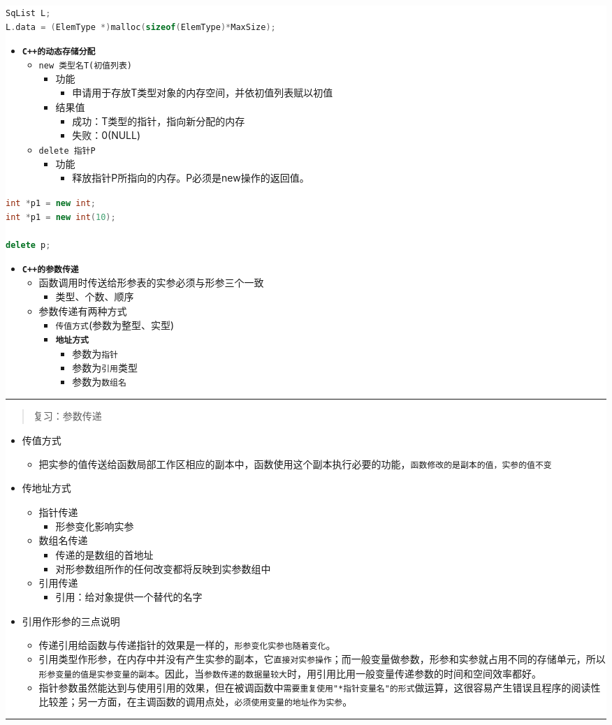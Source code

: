 
```c
SqList L;
L.data = (ElemType *)malloc(sizeof(ElemType)*MaxSize);
```

- **`C++的动态存储分配`**
    - `new 类型名T(初值列表)`
        - 功能
            - 申请用于存放T类型对象的内存空间，并依初值列表赋以初值
        - 结果值
            - 成功：T类型的指针，指向新分配的内存
            - 失败：0(NULL)
    - `delete 指针P`
        - 功能
            - 释放指针P所指向的内存。P必须是new操作的返回值。
            
```cpp
int *p1 = new int;
int *p1 = new int(10);

delete p;
```


- **`C++的参数传递`**
    - 函数调用时传送给形参表的实参必须与形参三个一致
        - 类型、个数、顺序
    - 参数传递有两种方式
        - `传值方式`(参数为整型、实型)
        - **`地址方式`**
            - 参数为`指针`
            - 参数为`引用`类型
            - 参数为`数组名`
            

---

> 复习：参数传递

- 传值方式
    - 把实参的值传送给函数局部工作区相应的副本中，函数使用这个副本执行必要的功能，`函数修改的是副本的值，实参的值不变`

- 传地址方式
    - 指针传递
        - 形参变化影响实参
    - 数组名传递
        - 传递的是数组的首地址
        - 对形参数组所作的任何改变都将反映到实参数组中
    - 引用传递
        - 引用：给对象提供一个替代的名字

- 引用作形参的三点说明
    - 传递引用给函数与传递指针的效果是一样的，`形参变化实参也随着变化`。
    - 引用类型作形参，在内存中并没有产生实参的副本，它`直接对实参操作`；而一般变量做参数，形参和实参就占用不同的存储单元，所以`形参变量的值是实参变量的副本`。因此，当`参数传递的数据量较大`时，用引用比用一般变量传递参数的时间和空间效率都好。
    - 指针参数虽然能达到与使用引用的效果，但在被调函数中`需要重复使用"*指针变量名"的形式`做运算，这很容易产生错误且程序的阅读性比较差；另一方面，在主调函数的调用点处，`必须使用变量的地址作为实参`。

---